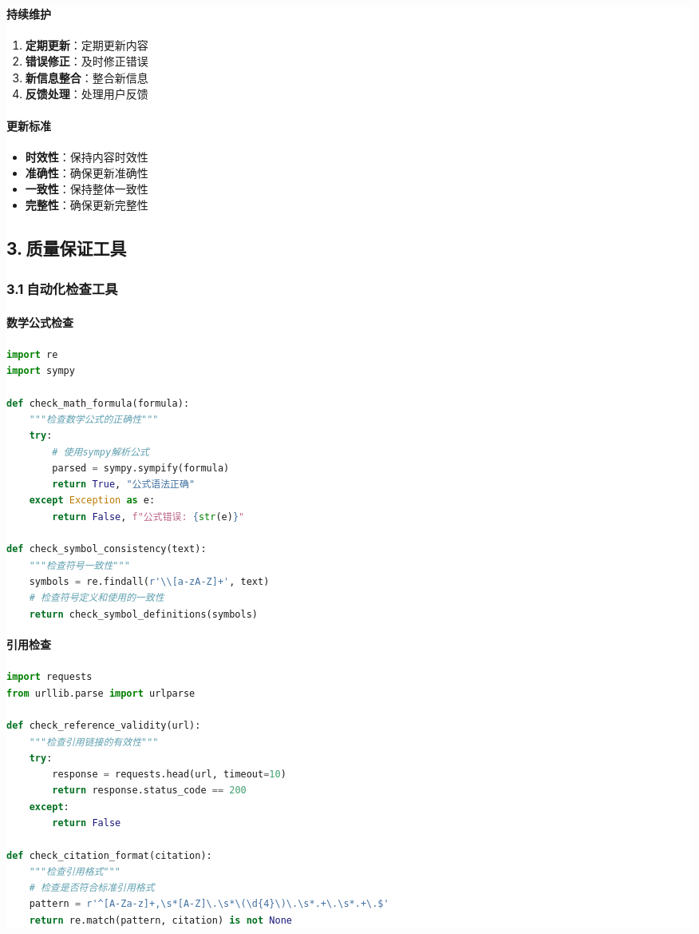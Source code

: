#### 持续维护

1. **定期更新**：定期更新内容
2. **错误修正**：及时修正错误
3. **新信息整合**：整合新信息
4. **反馈处理**：处理用户反馈

#### 更新标准

- **时效性**：保持内容时效性
- **准确性**：确保更新准确性
- **一致性**：保持整体一致性
- **完整性**：确保更新完整性

## 3. 质量保证工具

### 3.1 自动化检查工具

#### 数学公式检查

```python
import re
import sympy

def check_math_formula(formula):
    """检查数学公式的正确性"""
    try:
        # 使用sympy解析公式
        parsed = sympy.sympify(formula)
        return True, "公式语法正确"
    except Exception as e:
        return False, f"公式错误: {str(e)}"

def check_symbol_consistency(text):
    """检查符号一致性"""
    symbols = re.findall(r'\\[a-zA-Z]+', text)
    # 检查符号定义和使用的一致性
    return check_symbol_definitions(symbols)
```

#### 引用检查

```python
import requests
from urllib.parse import urlparse

def check_reference_validity(url):
    """检查引用链接的有效性"""
    try:
        response = requests.head(url, timeout=10)
        return response.status_code == 200
    except:
        return False

def check_citation_format(citation):
    """检查引用格式"""
    # 检查是否符合标准引用格式
    pattern = r'^[A-Za-z]+,\s*[A-Z]\.\s*\(\d{4}\)\.\s*.+\.\s*.+\.$'
    return re.match(pattern, citation) is not None
```
